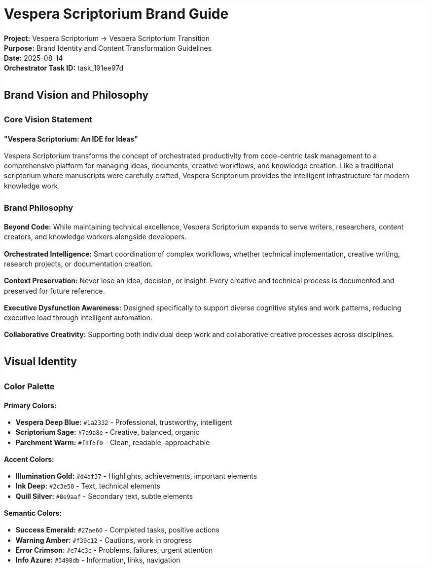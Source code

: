# Vespera Scriptorium Brand Guide

**Project:** Vespera Scriptorium → Vespera Scriptorium Transition  
**Purpose:** Brand Identity and Content Transformation Guidelines  
**Date:** 2025-08-14  
**Orchestrator Task ID:** task_191ee97d

## Brand Vision and Philosophy

### Core Vision Statement

**"Vespera Scriptorium: An IDE for Ideas"**

Vespera Scriptorium transforms the concept of orchestrated productivity from code-centric task management to a comprehensive platform for managing ideas, documents, creative workflows, and knowledge creation. Like a traditional scriptorium where manuscripts were carefully crafted, Vespera Scriptorium provides the intelligent infrastructure for modern knowledge work.

### Brand Philosophy

**Beyond Code:** While maintaining technical excellence, Vespera Scriptorium expands to serve writers, researchers, content creators, and knowledge workers alongside developers.

**Orchestrated Intelligence:** Smart coordination of complex workflows, whether technical implementation, creative writing, research projects, or documentation creation.

**Context Preservation:** Never lose an idea, decision, or insight. Every creative and technical process is documented and preserved for future reference.

**Executive Dysfunction Awareness:** Designed specifically to support diverse cognitive styles and work patterns, reducing executive load through intelligent automation.

**Collaborative Creativity:** Supporting both individual deep work and collaborative creative processes across disciplines.

## Visual Identity

### Color Palette

**Primary Colors:**
- **Vespera Deep Blue:** `#1a2332` - Professional, trustworthy, intelligent
- **Scriptorium Sage:** `#7a9a8e` - Creative, balanced, organic
- **Parchment Warm:** `#f8f6f0` - Clean, readable, approachable

**Accent Colors:**
- **Illumination Gold:** `#d4af37` - Highlights, achievements, important elements
- **Ink Deep:** `#2c3e50` - Text, technical elements
- **Quill Silver:** `#8e9aaf` - Secondary text, subtle elements

**Semantic Colors:**
- **Success Emerald:** `#27ae60` - Completed tasks, positive actions
- **Warning Amber:** `#f39c12` - Cautions, work in progress
- **Error Crimson:** `#e74c3c` - Problems, failures, urgent attention
- **Info Azure:** `#3498db` - Information, links, navigation
